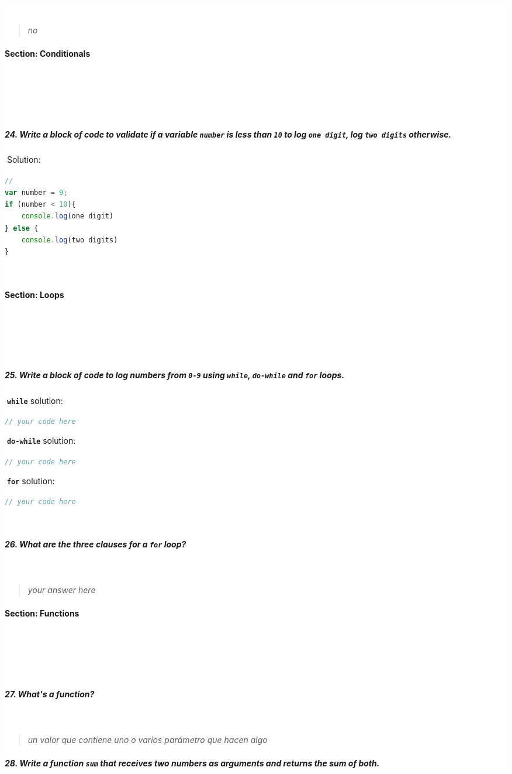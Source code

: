 ​
> _no_
​
#### Section: Conditionals
​
---
​
##### 24. Write a block of code to validate if a variable `number` is less than `10` to log `one digit`, log `two digits` otherwise.
​
Solution:
​
```js
// 
var number = 9;
if (number < 10){
    console.log(one digit)
} else {
    console.log(two digits)
}
```
​
#### Section: Loops
​
---
​
##### 25. Write a block of code to log numbers from `0-9` using `while`, `do-while` and `for` loops.
​
**`while`** solution:
​
```js
// your code here
```
​
**`do-while`** solution:
​
```js
// your code here
```
​
**`for`** solution:
​
```js
// your code here
```
​
##### 26. What are the three clauses for a `for` loop?
​
> _your answer here_
​
#### Section: Functions
​
---
​
##### 27. What's a function?
​
> _un valor que contiene uno o varios parámetro que hacen algo_
​
##### 28. Write a function `sum` that receives two numbers as arguments and returns the sum of both.